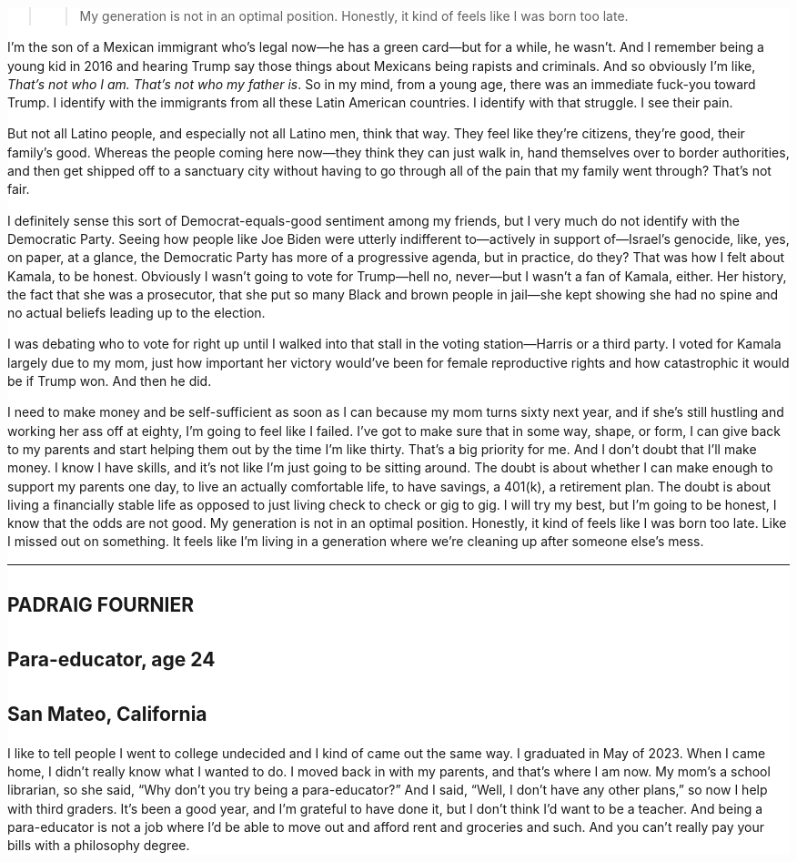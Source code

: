 > > My generation is not in an optimal position. Honestly, it kind of feels like I was born too late.

I’m the son of a Mexican immigrant who’s legal now—he has a green card—but for a while, he wasn’t. And I remember being a young kid in 2016 and hearing Trump say those things about Mexicans being rapists and criminals. And so obviously I’m like, *That’s not who I am. That’s not who my father is*. So in my mind, from a young age, there was an immediate fuck-you toward Trump. I identify with the immigrants from all these Latin American countries. I identify with that struggle. I see their pain.

But not all Latino people, and especially not all Latino men, think that way. They feel like they’re citizens, they’re good, their family’s good. Whereas the people coming here now—they think they can just walk in, hand themselves over to border authorities, and then get shipped off to a sanctuary city without having to go through all of the pain that my family went through? That’s not fair.

I definitely sense this sort of Democrat-­equals-good sentiment among my friends, but I very much do not identify with the Democratic Party. Seeing how people like Joe Biden were utterly indifferent to—actively in support of—Israel’s genocide, like, yes, on paper, at a glance, the Democratic Party has more of a progressive agenda, but in practice, do they? That was how I felt about Kamala, to be honest. Obviously I wasn’t going to vote for Trump—hell no, never—but I wasn’t a fan of Kamala, either. Her history, the fact that she was a prosecutor, that she put so many Black and brown people in jail—she kept showing she had no spine and no actual beliefs leading up to the election.

I was debating who to vote for right up until I walked into that stall in the voting station—Harris or a third party. I voted for Kamala largely due to my mom, just how important her victory would’ve been for female reproductive rights and how catastrophic it would be if Trump won. And then he did.

I need to make money and be self-­sufficient as soon as I can because my mom turns sixty next year, and if she’s still hustling and working her ass off at eighty, I’m going to feel like I failed. I’ve got to make sure that in some way, shape, or form, I can give back to my parents and start helping them out by the time I’m like thirty. That’s a big priority for me. And I don’t doubt that I’ll make money. I know I have skills, and it’s not like I’m just going to be sitting around. The doubt is about whether I can make enough to support my parents one day, to live an actually comfortable life, to have savings, a 401(k), a retirement plan. The doubt is about living a financially stable life as opposed to just living check to check or gig to gig. I will try my best, but I’m going to be honest, I know that the odds are not good. My generation is not in an optimal position. Honestly, it kind of feels like I was born too late. Like I missed out on something. It feels like I’m living in a generation where we’re cleaning up after someone else’s mess.

---

PADRAIG FOURNIER
----------------

Para-educator, age 24
---------------------

San Mateo, California
---------------------

I like to tell people I went to college undecided and I kind of came out the same way. I graduated in May of 2023. When I came home, I didn’t really know what I wanted to do. I moved back in with my parents, and that’s where I am now. My mom’s a school librarian, so she said, “Why don’t you try being a para-­educator?” And I said, “Well, I don’t have any other plans,” so now I help with third graders. It’s been a good year, and I’m grateful to have done it, but I don’t think I’d want to be a teacher. And being a para-educator is not a job where I’d be able to move out and afford rent and groceries and such. And you can’t really pay your bills with a philosophy degree.
